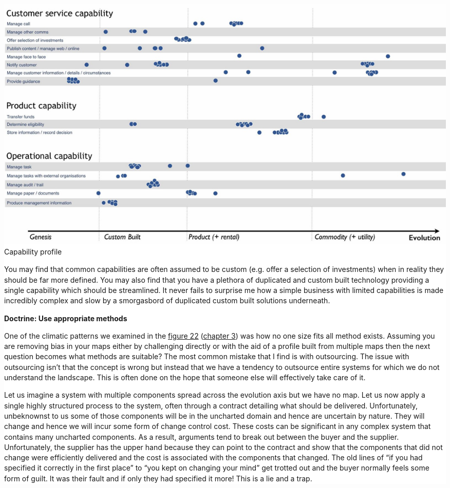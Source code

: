 <img src="images/1_8nDLjopTztazIOrrQ9I1jQ.jpeg" alt="Figure 34 - Capability profile" />
<figcaption>Capability profile</figcaption>
</figure>

You may find that common capabilities are often assumed to be custom (e.g. offer a selection of investments) when in reality they should be far more defined. You may also find that you have a plethora of duplicated and custom built technology providing a single capability which should be streamlined. It never fails to surprise me how a simple business with limited capabilities is made incredibly complex and slow by a smorgasbord of duplicated custom built solutions underneath.  

**Doctrine: Use appropriate methods**  

One of the climatic patterns we examined in the [figure 22](#img-fig22-no-one-size-fits-all) ([chapter 3](#chapter-3-exploring-the-map)) was how no one size fits all method exists. Assuming you are removing bias in your maps either by challenging directly or with the aid of a profile built from multiple maps then the next question becomes what methods are suitable? The most common mistake that I find is with outsourcing. The issue with outsourcing isn’t that the concept is wrong but instead that we have a tendency to outsource entire systems for which we do not understand the landscape. This is often done on the hope that someone else will effectively take care of it.  

Let us imagine a system with multiple components spread across the evolution axis but we have no map. Let us now apply a single highly structured process to the system, often through a contract detailing what should be delivered. Unfortunately, unbeknownst to us some of those components will be in the uncharted domain and hence are uncertain by nature. They will change and hence we will incur some form of change control cost. These costs can be significant in any complex system that contains many uncharted components. As a result, arguments tend to break out between the buyer and the supplier. Unfortunately, the supplier has the upper hand because they can point to the contract and show that the components that did not change were efficiently delivered and the cost is associated with the components that changed. The old lines of “if you had specified it correctly in the first place” to “you kept on changing your mind” get trotted out and the buyer normally feels some form of guilt. It was their fault and if only they had specified it more! This is a lie and a trap.  
